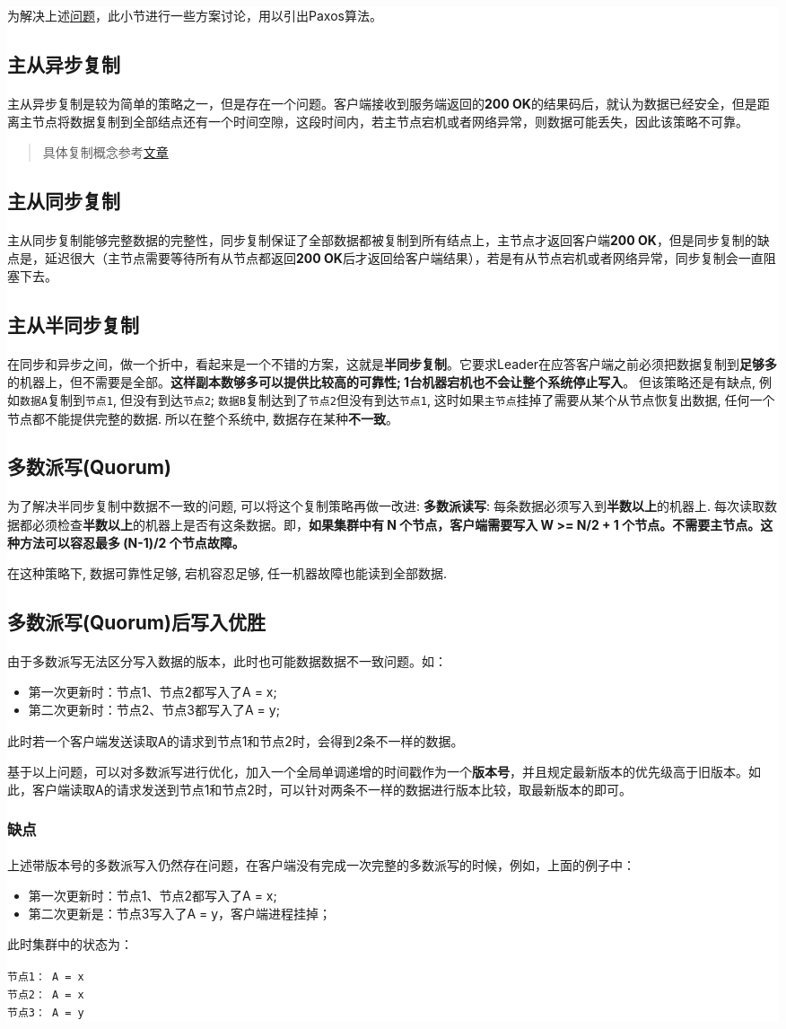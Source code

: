 为解决上述[问题](#问题)，此小节进行一些方案讨论，用以引出Paxos算法。

## 主从异步复制

主从异步复制是较为简单的策略之一，但是存在一个问题。客户端接收到服务端返回的**200 OK**的结果码后，就认为数据已经安全，但是距离主节点将数据复制到全部结点还有一个时间空隙，这段时间内，若主节点宕机或者网络异常，则数据可能丢失，因此该策略不可靠。

> 具体复制概念参考[文章](https://iswade.github.io/database/replication/#_3)

## 主从同步复制

主从同步复制能够完整数据的完整性，同步复制保证了全部数据都被复制到所有结点上，主节点才返回客户端**200 OK**，但是同步复制的缺点是，延迟很大（主节点需要等待所有从节点都返回**200 OK**后才返回给客户端结果），若是有从节点宕机或者网络异常，同步复制会一直阻塞下去。

## 主从半同步复制

在同步和异步之间，做一个折中，看起来是一个不错的方案，这就是**半同步复制**。它要求Leader在应答客户端之前必须把数据复制到**足够多**的机器上，但不需要是全部。**这样副本数够多可以提供比较高的可靠性; 1台机器宕机也不会让整个系统停止写入**。
但该策略还是有缺点, 例如`数据A`复制到`节点1`, 但没有到达`节点2`; `数据B`复制达到了`节点2`但没有到达`节点1`, 这时如果`主节点`挂掉了需要从某个从节点恢复出数据, 任何一个节点都不能提供完整的数据. 所以在整个系统中, 数据存在某种**不一致**。

## 多数派写(Quorum)

为了解决半同步复制中数据不一致的问题, 可以将这个复制策略再做一改进: **多数派读写**: 每条数据必须写入到**半数以上**的机器上. 每次读取数据都必须检查**半数以上**的机器上是否有这条数据。即，**如果集群中有 N 个节点，客户端需要写入 W >= N/2 + 1 个节点。不需要主节点。这种方法可以容忍最多 (N-1)/2 个节点故障。**

在这种策略下, 数据可靠性足够, 宕机容忍足够, 任一机器故障也能读到全部数据.

## 多数派写(Quorum)后写入优胜

由于多数派写无法区分写入数据的版本，此时也可能数据数据不一致问题。如：

- 第一次更新时：节点1、节点2都写入了A = x;
- 第二次更新时：节点2、节点3都写入了A = y;

此时若一个客户端发送读取A的请求到节点1和节点2时，会得到2条不一样的数据。

基于以上问题，可以对多数派写进行优化，加入一个全局单调递增的时间戳作为一个**版本号**，并且规定最新版本的优先级高于旧版本。如此，客户端读取A的请求发送到节点1和节点2时，可以针对两条不一样的数据进行版本比较，取最新版本的即可。

### 缺点

上述带版本号的多数派写入仍然存在问题，在客户端没有完成一次完整的多数派写的时候，例如，上面的例子中：

- 第一次更新时：节点1、节点2都写入了A = x;
- 第二次更新是：节点3写入了A = y，客户端进程挂掉；

此时集群中的状态为：

```tex
节点1： A = x
节点2： A = x
节点3： A = y
```

